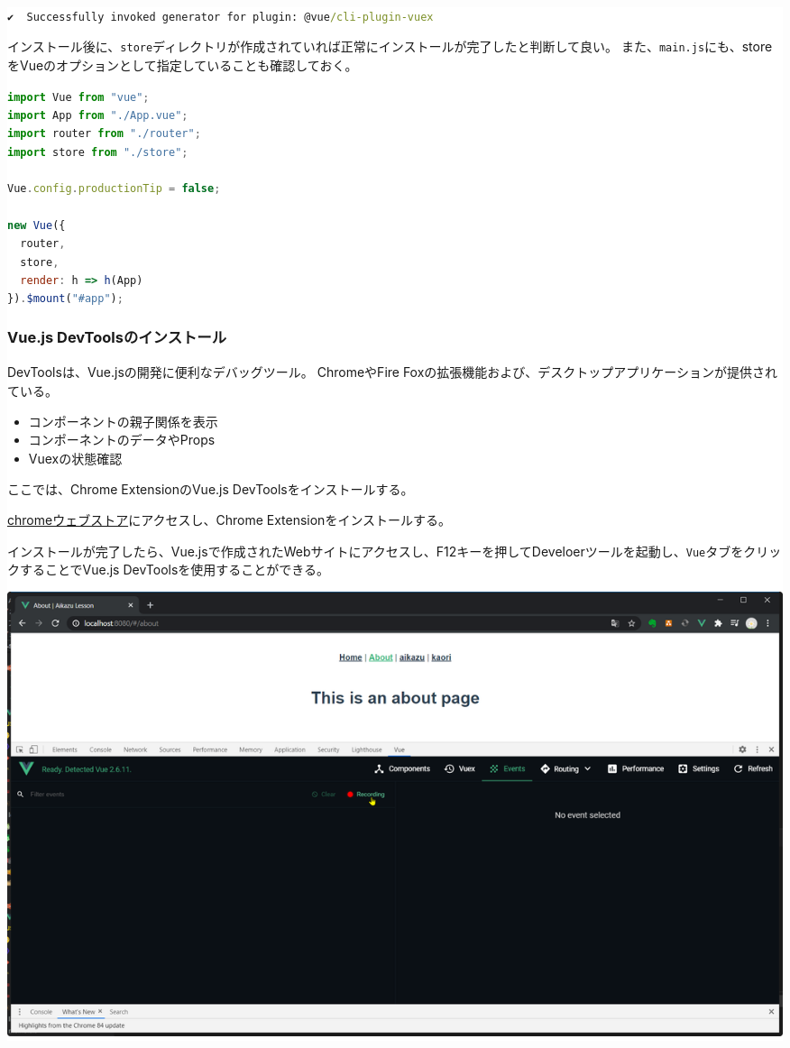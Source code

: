 ```cmd
✔  Successfully invoked generator for plugin: @vue/cli-plugin-vuex
```

インストール後に、`store`ディレクトリが作成されていれば正常にインストールが完了したと判断して良い。
また、`main.js`にも、storeをVueのオプションとして指定していることも確認しておく。

```js
import Vue from "vue";
import App from "./App.vue";
import router from "./router";
import store from "./store";

Vue.config.productionTip = false;

new Vue({
  router,
  store,
  render: h => h(App)
}).$mount("#app");

```

### Vue.js DevToolsのインストール

DevToolsは、Vue.jsの開発に便利なデバッグツール。
ChromeやFire Foxの拡張機能および、デスクトップアプリケーションが提供されている。

 - コンポーネントの親子関係を表示
 - コンポーネントのデータやProps
 - Vuexの状態確認

ここでは、Chrome ExtensionのVue.js DevToolsをインストールする。

[chromeウェブストア](https://chrome.google.com/webstore/detail/vuejs-devtools/nhdogjmejiglipccpnnnanhbledajbpd/related?hl=ja9)にアクセスし、Chrome Extensionをインストールする。

インストールが完了したら、Vue.jsで作成されたWebサイトにアクセスし、F12キーを押してDeveloerツールを起動し、`Vue`タブをクリックすることでVue.js DevToolsを使用することができる。

![](images/2020-08-10-22-35-2323.png)
